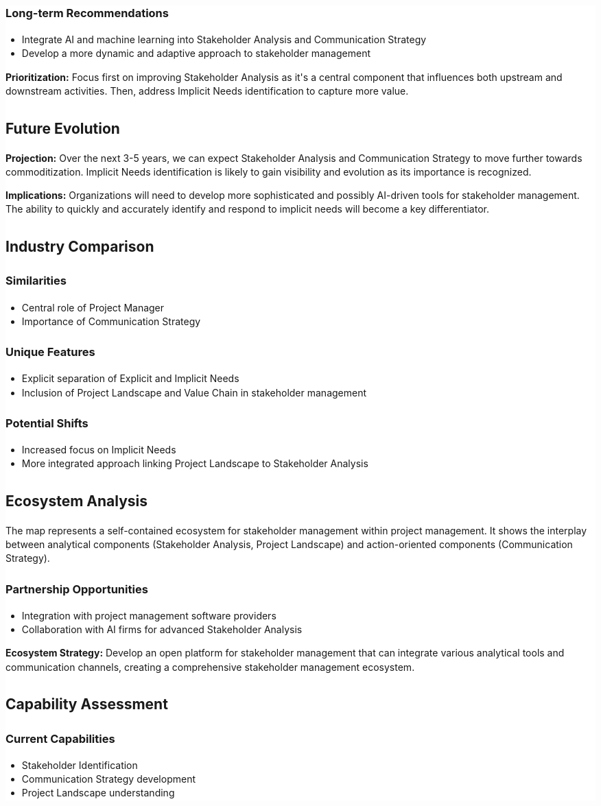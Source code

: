 ### Long-term Recommendations
- Integrate AI and machine learning into Stakeholder Analysis and Communication Strategy
- Develop a more dynamic and adaptive approach to stakeholder management

**Prioritization:** Focus first on improving Stakeholder Analysis as it's a central component that influences both upstream and downstream activities. Then, address Implicit Needs identification to capture more value.

## Future Evolution

**Projection:** Over the next 3-5 years, we can expect Stakeholder Analysis and Communication Strategy to move further towards commoditization. Implicit Needs identification is likely to gain visibility and evolution as its importance is recognized.

**Implications:** Organizations will need to develop more sophisticated and possibly AI-driven tools for stakeholder management. The ability to quickly and accurately identify and respond to implicit needs will become a key differentiator.

## Industry Comparison

### Similarities
- Central role of Project Manager
- Importance of Communication Strategy

### Unique Features
- Explicit separation of Explicit and Implicit Needs
- Inclusion of Project Landscape and Value Chain in stakeholder management

### Potential Shifts
- Increased focus on Implicit Needs
- More integrated approach linking Project Landscape to Stakeholder Analysis

## Ecosystem Analysis

The map represents a self-contained ecosystem for stakeholder management within project management. It shows the interplay between analytical components (Stakeholder Analysis, Project Landscape) and action-oriented components (Communication Strategy).

### Partnership Opportunities
- Integration with project management software providers
- Collaboration with AI firms for advanced Stakeholder Analysis

**Ecosystem Strategy:** Develop an open platform for stakeholder management that can integrate various analytical tools and communication channels, creating a comprehensive stakeholder management ecosystem.

## Capability Assessment

### Current Capabilities
- Stakeholder Identification
- Communication Strategy development
- Project Landscape understanding
